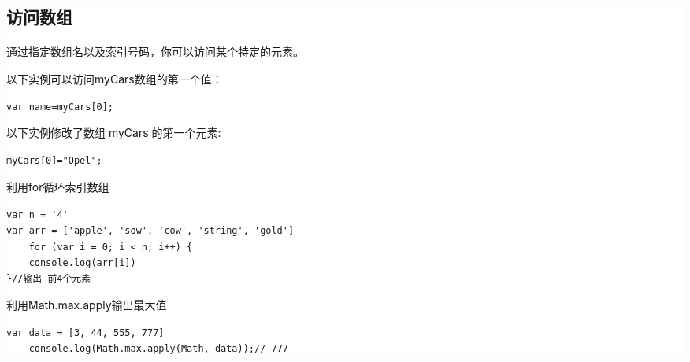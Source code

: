 

## 访问数组

通过指定数组名以及索引号码，你可以访问某个特定的元素。

以下实例可以访问myCars数组的第一个值：

```
var name=myCars[0];
```

以下实例修改了数组 myCars 的第一个元素:

```
myCars[0]="Opel";
```

利用for循环索引数组

```
var n = '4'
var arr = ['apple', 'sow', 'cow', 'string', 'gold']
	for (var i = 0; i < n; i++) {
	console.log(arr[i])
}//输出 前4个元素
```

利用Math.max.apply输出最大值

```
var data = [3, 44, 555, 777]
	console.log(Math.max.apply(Math, data));// 777
```

